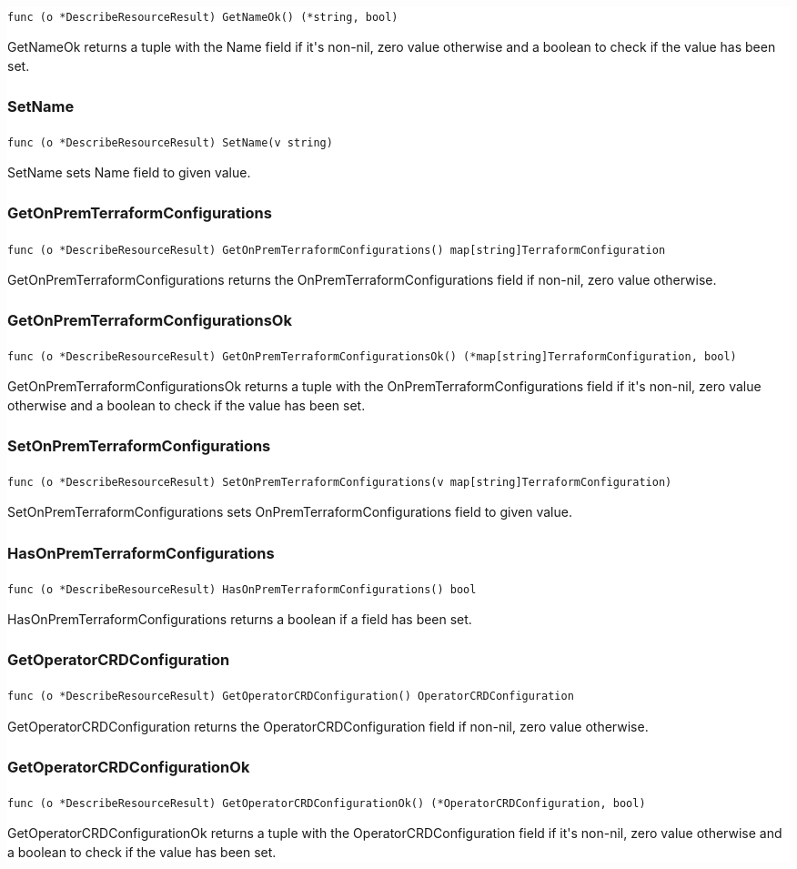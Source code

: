 `func (o *DescribeResourceResult) GetNameOk() (*string, bool)`

GetNameOk returns a tuple with the Name field if it's non-nil, zero value otherwise
and a boolean to check if the value has been set.

### SetName

`func (o *DescribeResourceResult) SetName(v string)`

SetName sets Name field to given value.


### GetOnPremTerraformConfigurations

`func (o *DescribeResourceResult) GetOnPremTerraformConfigurations() map[string]TerraformConfiguration`

GetOnPremTerraformConfigurations returns the OnPremTerraformConfigurations field if non-nil, zero value otherwise.

### GetOnPremTerraformConfigurationsOk

`func (o *DescribeResourceResult) GetOnPremTerraformConfigurationsOk() (*map[string]TerraformConfiguration, bool)`

GetOnPremTerraformConfigurationsOk returns a tuple with the OnPremTerraformConfigurations field if it's non-nil, zero value otherwise
and a boolean to check if the value has been set.

### SetOnPremTerraformConfigurations

`func (o *DescribeResourceResult) SetOnPremTerraformConfigurations(v map[string]TerraformConfiguration)`

SetOnPremTerraformConfigurations sets OnPremTerraformConfigurations field to given value.

### HasOnPremTerraformConfigurations

`func (o *DescribeResourceResult) HasOnPremTerraformConfigurations() bool`

HasOnPremTerraformConfigurations returns a boolean if a field has been set.

### GetOperatorCRDConfiguration

`func (o *DescribeResourceResult) GetOperatorCRDConfiguration() OperatorCRDConfiguration`

GetOperatorCRDConfiguration returns the OperatorCRDConfiguration field if non-nil, zero value otherwise.

### GetOperatorCRDConfigurationOk

`func (o *DescribeResourceResult) GetOperatorCRDConfigurationOk() (*OperatorCRDConfiguration, bool)`

GetOperatorCRDConfigurationOk returns a tuple with the OperatorCRDConfiguration field if it's non-nil, zero value otherwise
and a boolean to check if the value has been set.
